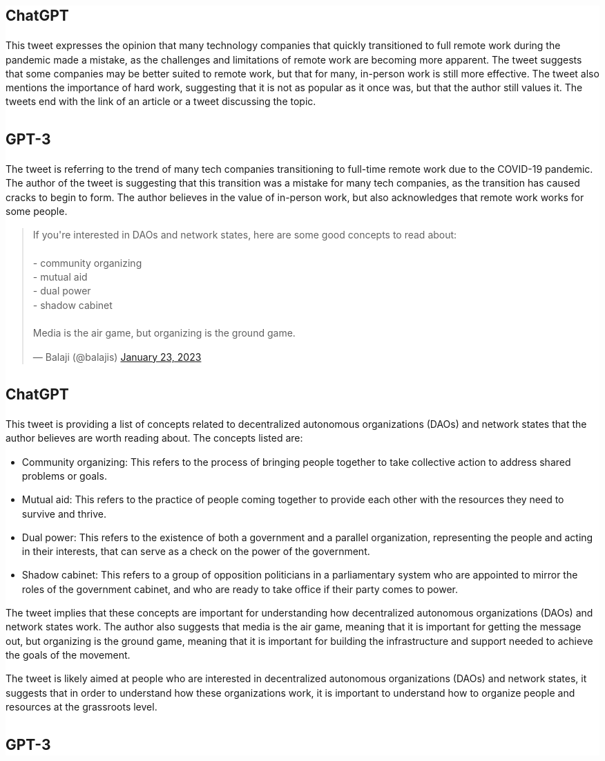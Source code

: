 ## ChatGPT

This tweet expresses the opinion that many technology companies that quickly transitioned to full remote work during the pandemic made a mistake, as the challenges and limitations of remote work are becoming more apparent. The tweet suggests that some companies may be better suited to remote work, but that for many, in-person work is still more effective. The tweet also mentions the importance of hard work, suggesting that it is not as popular as it once was, but that the author still values it. The tweets end with the link of an article or a tweet discussing the topic.

## GPT-3

The tweet is referring to the trend of many tech companies transitioning to full-time remote work due to the COVID-19 pandemic. The author of the tweet is suggesting that this transition was a mistake for many tech companies, as the transition has caused cracks to begin to form. The author believes in the value of in-person work, but also acknowledges that remote work works for some people.

<blockquote class="twitter-tweet"><p lang="en" dir="ltr">If you&#39;re interested in DAOs and network states, here are some good concepts to read about:<br><br>- community organizing<br>- mutual aid<br>- dual power<br>- shadow cabinet<br><br>Media is the air game, but organizing is the ground game.</p>&mdash; Balaji (@balajis) <a href="https://twitter.com/balajis/status/1617497898606030849?ref_src=twsrc%5Etfw">January 23, 2023</a></blockquote>
<script async src="https://platform.twitter.com/widgets.js" charset="utf-8"></script>

## ChatGPT

This tweet is providing a list of concepts related to decentralized autonomous organizations (DAOs) and network states that the author believes are worth reading about. The concepts listed are:

- Community organizing: This refers to the process of bringing people together to take collective action to address shared problems or goals.

- Mutual aid: This refers to the practice of people coming together to provide each other with the resources they need to survive and thrive.

- Dual power: This refers to the existence of both a government and a parallel organization, representing the people and acting in their interests, that can serve as a check on the power of the government.

- Shadow cabinet: This refers to a group of opposition politicians in a parliamentary system who are appointed to mirror the roles of the government cabinet, and who are ready to take office if their party comes to power.

The tweet implies that these concepts are important for understanding how decentralized autonomous organizations (DAOs) and network states work. The author also suggests that media is the air game, meaning that it is important for getting the message out, but organizing is the ground game, meaning that it is important for building the infrastructure and support needed to achieve the goals of the movement.

The tweet is likely aimed at people who are interested in decentralized autonomous organizations (DAOs) and network states, it suggests that in order to understand how these organizations work, it is important to understand how to organize people and resources at the grassroots level.

## GPT-3
